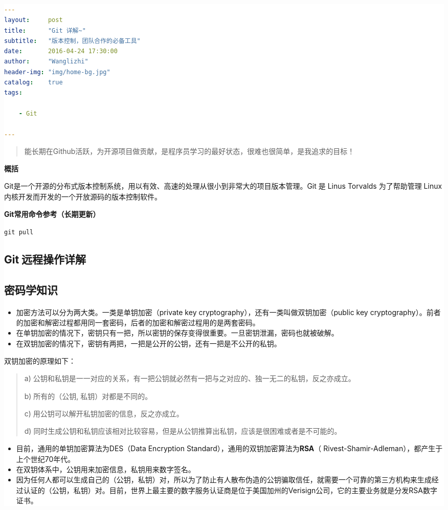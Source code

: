 ```yaml
---
layout:     post
title:      "Git 详解~"
subtitle:   "版本控制，团队合作的必备工具"
date:       2016-04-24 17:30:00
author:     "Wanglizhi"
header-img: "img/home-bg.jpg"
catalog:    true
tags:

    - Git
    
---
```


> 能长期在Github活跃，为开源项目做贡献，是程序员学习的最好状态，很难也很简单，是我追求的目标！

**概括**

Git是一个开源的分布式版本控制系统，用以有效、高速的处理从很小到非常大的项目版本管理。Git 是 Linus Torvalds 为了帮助管理 Linux 内核开发而开发的一个开放源码的版本控制软件。

**Git常用命令参考（长期更新）**

```
git pull
```

## Git 远程操作详解






## 密码学知识

- 加密方法可以分为两大类。一类是单钥加密（private key cryptography），还有一类叫做双钥加密（public key cryptography）。前者的加密和解密过程都用同一套密码，后者的加密和解密过程用的是两套密码。
- 在单钥加密的情况下，密钥只有一把，所以密钥的保存变得很重要。一旦密钥泄漏，密码也就被破解。
- 在双钥加密的情况下，密钥有两把，一把是公开的公钥，还有一把是不公开的私钥。

双钥加密的原理如下：

> a) 公钥和私钥是一一对应的关系，有一把公钥就必然有一把与之对应的、独一无二的私钥，反之亦成立。
>
> b) 所有的（公钥, 私钥）对都是不同的。
>
> c) 用公钥可以解开私钥加密的信息，反之亦成立。
>
> d) 同时生成公钥和私钥应该相对比较容易，但是从公钥推算出私钥，应该是很困难或者是不可能的。


- 目前，通用的单钥加密算法为DES（Data Encryption Standard），通用的双钥加密算法为**RSA**（ Rivest-Shamir-Adleman），都产生于上个世纪70年代。
- 在双钥体系中，公钥用来加密信息，私钥用来数字签名。
- 因为任何人都可以生成自己的（公钥，私钥）对，所以为了防止有人散布伪造的公钥骗取信任，就需要一个可靠的第三方机构来生成经过认证的（公钥，私钥）对。目前，世界上最主要的数字服务认证商是位于美国加州的Verisign公司，它的主要业务就是分发RSA数字证书。
